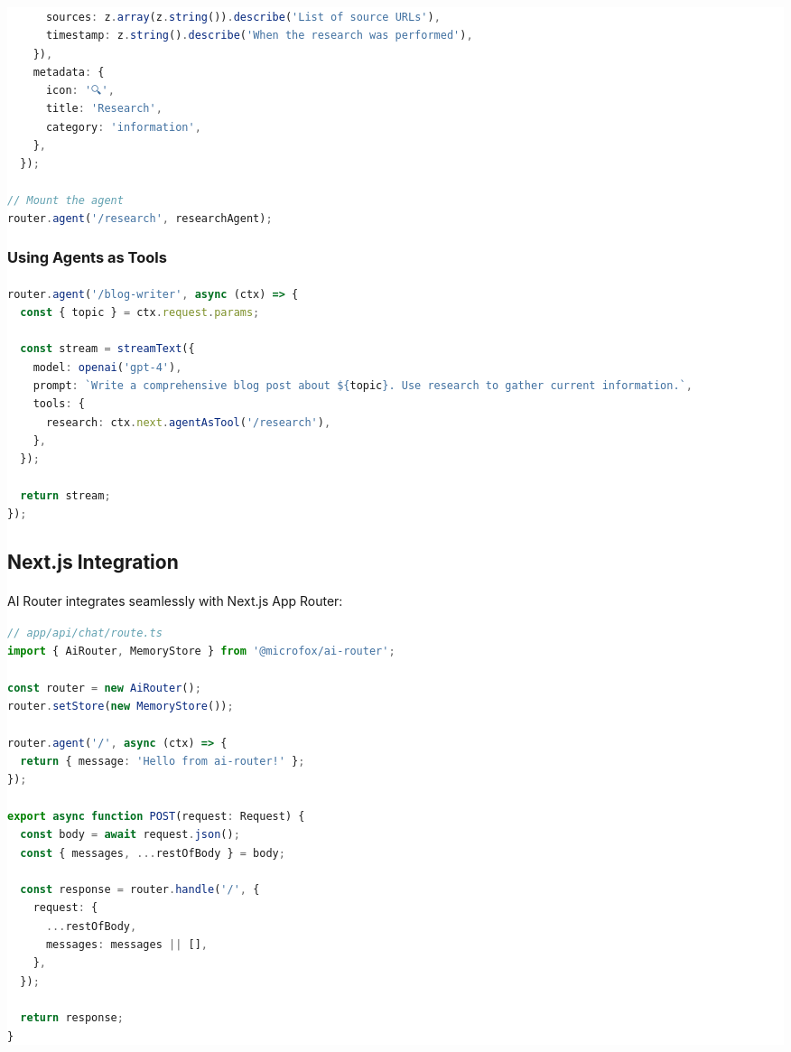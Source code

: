 ```typescript
      sources: z.array(z.string()).describe('List of source URLs'),
      timestamp: z.string().describe('When the research was performed'),
    }),
    metadata: {
      icon: '🔍',
      title: 'Research',
      category: 'information',
    },
  });

// Mount the agent
router.agent('/research', researchAgent);
```

### Using Agents as Tools

```typescript
router.agent('/blog-writer', async (ctx) => {
  const { topic } = ctx.request.params;

  const stream = streamText({
    model: openai('gpt-4'),
    prompt: `Write a comprehensive blog post about ${topic}. Use research to gather current information.`,
    tools: {
      research: ctx.next.agentAsTool('/research'),
    },
  });

  return stream;
});
```

## Next.js Integration

AI Router integrates seamlessly with Next.js App Router:

```typescript
// app/api/chat/route.ts
import { AiRouter, MemoryStore } from '@microfox/ai-router';

const router = new AiRouter();
router.setStore(new MemoryStore());

router.agent('/', async (ctx) => {
  return { message: 'Hello from ai-router!' };
});

export async function POST(request: Request) {
  const body = await request.json();
  const { messages, ...restOfBody } = body;

  const response = router.handle('/', {
    request: {
      ...restOfBody,
      messages: messages || [],
    },
  });

  return response;
}
```
